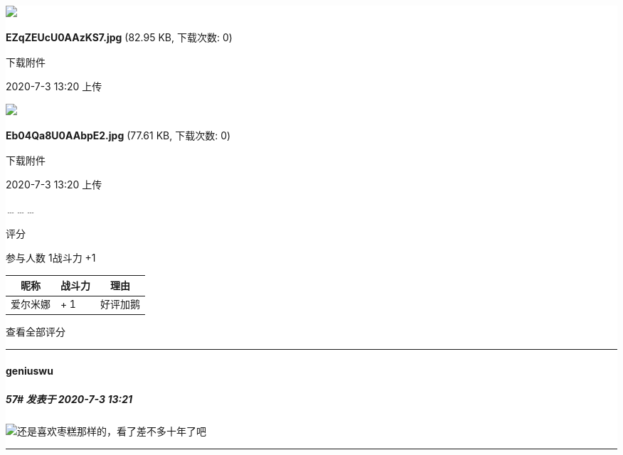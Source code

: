 

<img src="https://img.saraba1st.com/forum/202007/03/132026f4u9tt4kr39ah3h1.jpg" referrerpolicy="no-referrer">


<strong>EZqZEUcU0AAzKS7.jpg</strong> (82.95 KB, 下载次数: 0)

下载附件

2020-7-3 13:20 上传





<img src="https://img.saraba1st.com/forum/202007/03/132025afrqb80l9x02ggd2.jpg" referrerpolicy="no-referrer">


<strong>Eb04Qa8U0AAbpE2.jpg</strong> (77.61 KB, 下载次数: 0)

下载附件

2020-7-3 13:20 上传









﹍﹍﹍

评分





 参与人数 1战斗力 +1

|昵称|战斗力|理由|
|----|---|---|
| 爱尔米娜| + 1|好评加鹅|



查看全部评分






*****

####  geniuswu  
##### 57#       发表于 2020-7-3 13:21



<img src="https://static.saraba1st.com/image/smiley/face2017/180.png" referrerpolicy="no-referrer">还是喜欢枣糕那样的，看了差不多十年了吧







*****
